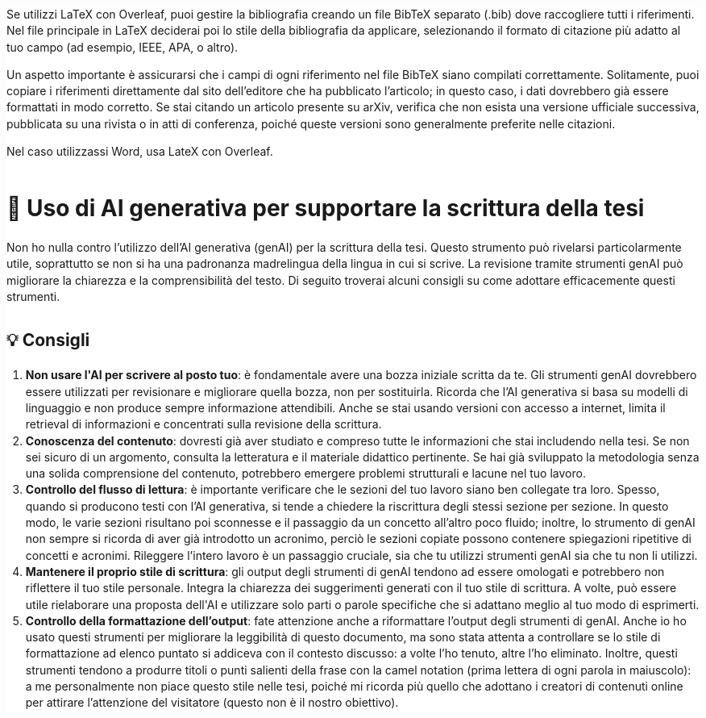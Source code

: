 Se utilizzi LaTeX con Overleaf, puoi gestire la bibliografia creando un file BibTeX separato (.bib) dove raccogliere tutti i riferimenti. Nel file principale in LaTeX deciderai poi lo stile della bibliografia da applicare, selezionando il formato di citazione più adatto al tuo campo (ad esempio, IEEE, APA, o altro).

Un aspetto importante è assicurarsi che i campi di ogni riferimento nel file BibTeX siano compilati correttamente. Solitamente, puoi copiare i riferimenti direttamente dal sito dell’editore che ha pubblicato l’articolo; in questo caso, i dati dovrebbero già essere formattati in modo corretto. Se stai citando un articolo presente su arXiv, verifica che non esista una versione ufficiale successiva, pubblicata su una rivista o in atti di conferenza, poiché queste versioni sono generalmente preferite nelle citazioni.

Nel caso utilizzassi Word, usa LateX con Overleaf.

# 🤖 Uso di AI generativa per supportare la scrittura della tesi

Non ho nulla contro l’utilizzo dell’AI generativa (genAI) per la scrittura della tesi. Questo strumento può rivelarsi particolarmente utile, soprattutto se non si ha una padronanza madrelingua della lingua in cui si scrive. La revisione tramite strumenti genAI può migliorare la chiarezza e la comprensibilità del testo. Di seguito troverai alcuni consigli su come adottare efficacemente questi strumenti.

## 💡 Consigli

1. **Non usare l'AI per scrivere al posto tuo**: è fondamentale avere una bozza iniziale scritta da te. Gli strumenti genAI dovrebbero essere utilizzati per revisionare e migliorare quella bozza, non per sostituirla. Ricorda che l’AI generativa si basa su modelli di linguaggio e non produce sempre informazione attendibili. Anche se stai usando versioni con accesso a internet, limita il retrieval di informazioni e concentrati sulla revisione della scrittura.
2. **Conoscenza del contenuto**: dovresti già aver studiato e compreso tutte le informazioni che stai includendo nella tesi. Se non sei sicuro di un argomento, consulta la letteratura e il materiale didattico pertinente. Se hai già sviluppato la metodologia senza una solida comprensione del contenuto, potrebbero emergere problemi strutturali e lacune nel tuo lavoro.
3. **Controllo del flusso di lettura**: è importante verificare che le sezioni del tuo lavoro siano ben collegate tra loro. Spesso, quando si producono testi con l’AI generativa, si tende a chiedere la riscrittura degli stessi sezione per sezione. In questo modo, le varie sezioni risultano poi sconnesse e il passaggio da un concetto all’altro poco fluido; inoltre, lo strumento di genAI non sempre si ricorda di aver già introdotto un acronimo, perciò le sezioni copiate possono contenere spiegazioni ripetitive di concetti e acronimi. Rileggere l’intero lavoro è un passaggio cruciale, sia che tu utilizzi strumenti genAI sia che tu non li utilizzi.
4. **Mantenere il proprio stile di scrittura**: gli output degli strumenti di genAI tendono ad essere omologati e potrebbero non riflettere il tuo stile personale. Integra la chiarezza dei suggerimenti generati con il tuo stile di scrittura. A volte, può essere utile rielaborare una proposta dell'AI e utilizzare solo parti o parole specifiche che si adattano meglio al tuo modo di esprimerti.
5. **Controllo della formattazione dell’output**: fate attenzione anche a riformattare l’output degli strumenti di genAI. Anche io ho usato questi strumenti per migliorare la leggibilità di questo documento, ma sono stata attenta a controllare se lo stile di formattazione ad elenco puntato si addiceva con il contesto discusso: a volte l’ho tenuto, altre l’ho eliminato. Inoltre, questi strumenti tendono a produrre titoli o punti salienti della frase con la camel notation (prima lettera di ogni parola in maiuscolo): a me personalmente non piace questo stile nelle tesi, poiché mi ricorda più quello che adottano i creatori di contenuti online per attirare l’attenzione del visitatore (questo non è il nostro obiettivo).
